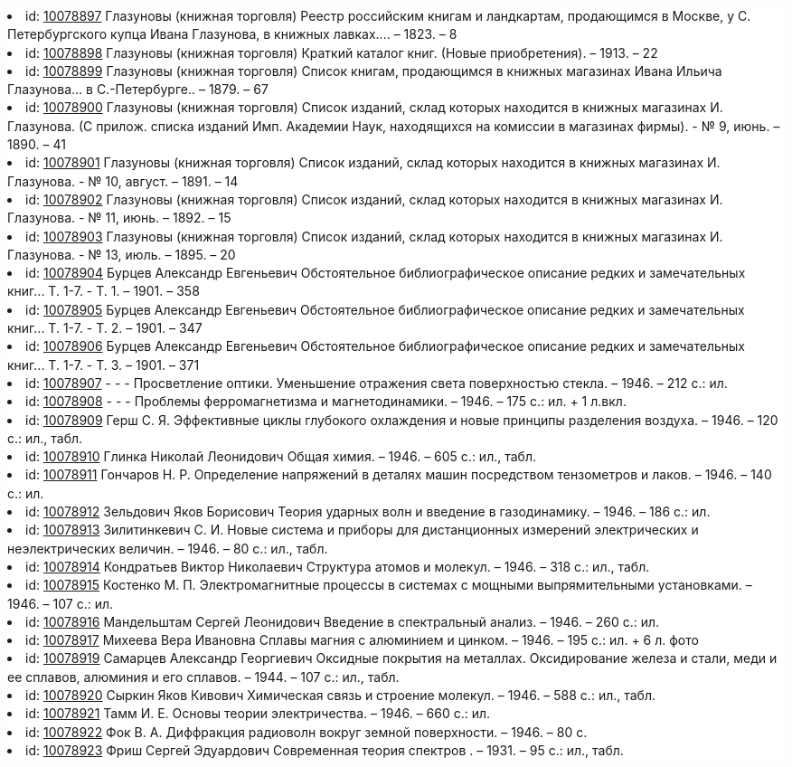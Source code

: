 <li>id: <a href="http://books.e-heritage.ru/book/10078897">10078897</a>	Глазуновы (книжная торговля) Реестр российским книгам и ландкартам, продающимся в Москве, у С. Петербургского купца Ивана Глазунова, в книжных лавках.... – 1823. – 8</li>
<li>id: <a href="http://books.e-heritage.ru/book/10078898">10078898</a>	Глазуновы (книжная торговля) Краткий каталог книг. (Новые приобретения). – 1913. – 22</li>
<li>id: <a href="http://books.e-heritage.ru/book/10078899">10078899</a>	Глазуновы (книжная торговля) Список книгам, продающимся в книжных магазинах Ивана Ильича Глазунова... в С.-Петербурге.. – 1879. – 67</li>
<li>id: <a href="http://books.e-heritage.ru/book/10078900">10078900</a>	Глазуновы (книжная торговля) Список изданий, склад которых находится в книжных магазинах И. Глазунова. (С прилож. списка изданий Имп. Академии Наук, находящихся на комиссии в магазинах фирмы). - № 9, июнь. – 1890. – 41</li>
<li>id: <a href="http://books.e-heritage.ru/book/10078901">10078901</a>	Глазуновы (книжная торговля) Список изданий, склад которых находится в книжных магазинах И. Глазунова. - № 10, август. – 1891. – 14</li>
<li>id: <a href="http://books.e-heritage.ru/book/10078902">10078902</a>	Глазуновы (книжная торговля) Список изданий, склад которых находится в книжных магазинах И. Глазунова. - № 11, июнь. – 1892. – 15</li>
<li>id: <a href="http://books.e-heritage.ru/book/10078903">10078903</a>	Глазуновы (книжная торговля) Список изданий, склад которых находится в книжных магазинах И. Глазунова. - № 13, июль. – 1895. – 20</li>
<li>id: <a href="http://books.e-heritage.ru/book/10078904">10078904</a>	Бурцев Александр Евгеньевич Обстоятельное библиографическое описание редких и замечательных книг... Т. 1-7. - Т. 1. – 1901. – 358</li>
<li>id: <a href="http://books.e-heritage.ru/book/10078905">10078905</a>	Бурцев Александр Евгеньевич Обстоятельное библиографическое описание редких и замечательных книг... Т. 1-7. - Т. 2. – 1901. – 347</li>
<li>id: <a href="http://books.e-heritage.ru/book/10078906">10078906</a>	Бурцев Александр Евгеньевич Обстоятельное библиографическое описание редких и замечательных книг... Т. 1-7. - Т. 3. – 1901. – 371</li>
<li>id: <a href="http://books.e-heritage.ru/book/10078907">10078907</a>	- - - Просветление оптики. Уменьшение отражения света поверхностью стекла. – 1946. – 212 с.: ил.</li>
<li>id: <a href="http://books.e-heritage.ru/book/10078908">10078908</a>	- - - Проблемы ферромагнетизма и магнетодинамики. – 1946. – 175 с.: ил. + 1 л.вкл.</li>
<li>id: <a href="http://books.e-heritage.ru/book/10078909">10078909</a>	Герш С. Я. Эффективные циклы глубокого охлаждения и новые принципы разделения воздуха. – 1946. – 120 с.: ил., табл.</li>
<li>id: <a href="http://books.e-heritage.ru/book/10078910">10078910</a>	Глинка Николай Леонидович Общая химия. – 1946. – 605 с.: ил., табл.</li>
<li>id: <a href="http://books.e-heritage.ru/book/10078911">10078911</a>	Гончаров Н. Р. Определение напряжений в деталях машин посредством тензометров и лаков. – 1946. – 140 с.: ил.</li>
<li>id: <a href="http://books.e-heritage.ru/book/10078912">10078912</a>	Зельдович Яков Борисович Теория ударных волн и введение в газодинамику. – 1946. – 186 с.: ил.</li>
<li>id: <a href="http://books.e-heritage.ru/book/10078913">10078913</a>	Зилитинкевич С. И. Новые система и приборы для дистанционных измерений электрических и неэлектрических величин. – 1946. – 80 с.: ил., табл.</li>
<li>id: <a href="http://books.e-heritage.ru/book/10078914">10078914</a>	Кондратьев Виктор Николаевич Структура атомов и молекул. – 1946. – 318 с.: ил., табл.</li>
<li>id: <a href="http://books.e-heritage.ru/book/10078915">10078915</a>	Костенко М. П. Электромагнитные процессы в системах с мощными выпрямительными установками. – 1946. – 107 с.: ил.</li>
<li>id: <a href="http://books.e-heritage.ru/book/10078916">10078916</a>	Мандельштам Сергей Леонидович Введение в спектральный анализ. – 1946. – 260 с.: ил.</li>
<li>id: <a href="http://books.e-heritage.ru/book/10078917">10078917</a>	Михеева Вера Ивановна Сплавы магния с алюминием и цинком. – 1946. – 195 с.: ил. + 6 л. фото</li>
<li>id: <a href="http://books.e-heritage.ru/book/10078919">10078919</a>	Самарцев Александр Георгиевич Оксидные покрытия на металлах. Оксидирование железа и стали, меди и ее сплавов, алюминия и его сплавов. – 1944. – 107 с.: ил., табл.</li>
<li>id: <a href="http://books.e-heritage.ru/book/10078920">10078920</a>	Сыркин Яков Кивович Химическая связь и строение молекул. – 1946. – 588 с.: ил., табл.</li>
<li>id: <a href="http://books.e-heritage.ru/book/10078921">10078921</a>	Тамм И. Е. Основы теории электричества. – 1946. – 660 с.: ил.</li>
<li>id: <a href="http://books.e-heritage.ru/book/10078922">10078922</a>	Фок В. А. Диффракция радиоволн вокруг земной поверхности. – 1946. – 80 с.</li>
<li>id: <a href="http://books.e-heritage.ru/book/10078923">10078923</a>	Фриш Cергей Эдуардович Современная теория спектров . – 1931. – 95 с.: ил., табл.</li>